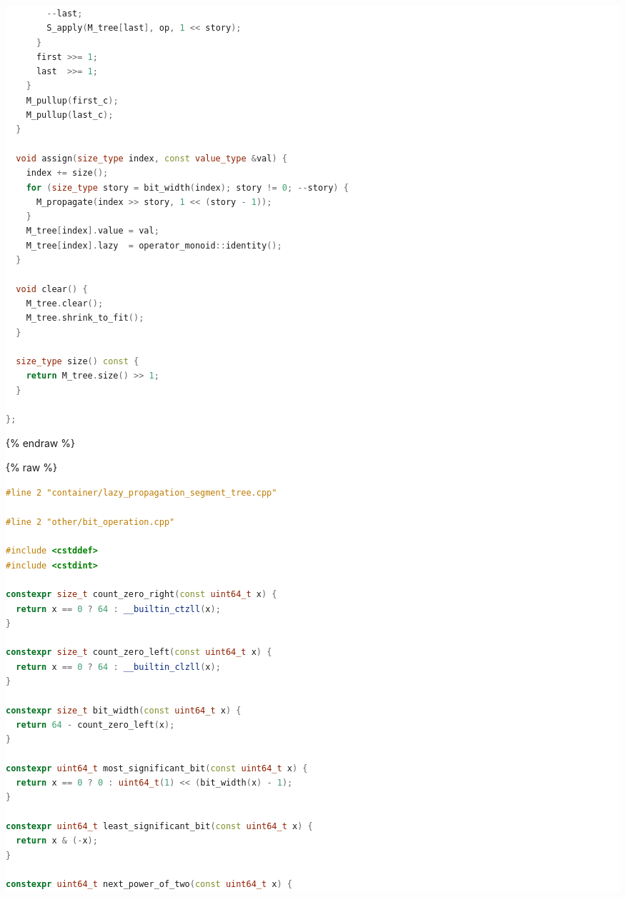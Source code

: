 ```cpp
        --last;
        S_apply(M_tree[last], op, 1 << story);
      }
      first >>= 1;
      last  >>= 1;
    }
    M_pullup(first_c);
    M_pullup(last_c);
  }

  void assign(size_type index, const value_type &val) {
    index += size();
    for (size_type story = bit_width(index); story != 0; --story) {
      M_propagate(index >> story, 1 << (story - 1));
    }
    M_tree[index].value = val;
    M_tree[index].lazy  = operator_monoid::identity();
  }

  void clear() {
    M_tree.clear();
    M_tree.shrink_to_fit();
  }

  size_type size() const { 
    return M_tree.size() >> 1;
  }

};

```
{% endraw %}

<a id="bundled"></a>
{% raw %}
```cpp
#line 2 "container/lazy_propagation_segment_tree.cpp"

#line 2 "other/bit_operation.cpp"

#include <cstddef>
#include <cstdint>

constexpr size_t count_zero_right(const uint64_t x) {
  return x == 0 ? 64 : __builtin_ctzll(x);
}

constexpr size_t count_zero_left(const uint64_t x) {
  return x == 0 ? 64 : __builtin_clzll(x);
}

constexpr size_t bit_width(const uint64_t x) { 
  return 64 - count_zero_left(x);
}

constexpr uint64_t most_significant_bit(const uint64_t x) {
  return x == 0 ? 0 : uint64_t(1) << (bit_width(x) - 1);
}

constexpr uint64_t least_significant_bit(const uint64_t x) {
  return x & (-x);
}

constexpr uint64_t next_power_of_two(const uint64_t x) {
```